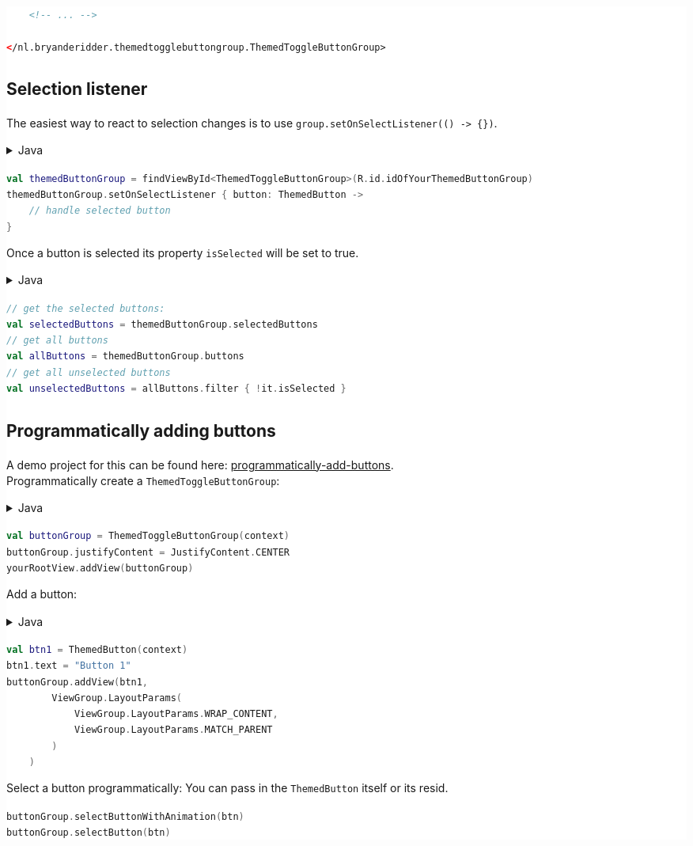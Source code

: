 ```xml
    <!-- ... -->

</nl.bryanderidder.themedtogglebuttongroup.ThemedToggleButtonGroup>
```

## Selection listener
The easiest way to react to selection changes is to use `group.setOnSelectListener(() -> {})`.
<details><summary>Java</summary></details>

```kotlin
val themedButtonGroup = findViewById<ThemedToggleButtonGroup>(R.id.idOfYourThemedButtonGroup)
themedButtonGroup.setOnSelectListener { button: ThemedButton ->
    // handle selected button
}
```
Once a button is selected its property `isSelected` will be set to true.
<details><summary>Java</summary></details>

```kotlin
// get the selected buttons:
val selectedButtons = themedButtonGroup.selectedButtons
// get all buttons
val allButtons = themedButtonGroup.buttons
// get all unselected buttons
val unselectedButtons = allButtons.filter { !it.isSelected }
```

## Programmatically adding buttons
A demo project for this can be found here: [programmatically-add-buttons](https://github.com/Bryanx/themed-toggle-button-group/tree/master/demo-programmatically-add-buttons). \
Programmatically create a `ThemedToggleButtonGroup`:
<details><summary>Java</summary></details>

```kotlin
val buttonGroup = ThemedToggleButtonGroup(context)
buttonGroup.justifyContent = JustifyContent.CENTER
yourRootView.addView(buttonGroup)
```
Add a button:
<details><summary>Java</summary></details>

```kotlin
val btn1 = ThemedButton(context)
btn1.text = "Button 1"
buttonGroup.addView(btn1, 
        ViewGroup.LayoutParams(
            ViewGroup.LayoutParams.WRAP_CONTENT,
            ViewGroup.LayoutParams.MATCH_PARENT
        )
    )
```
Select a button programmatically:
You can pass in the `ThemedButton` itself or its resid.
```kotlin
buttonGroup.selectButtonWithAnimation(btn)
buttonGroup.selectButton(btn)
```
